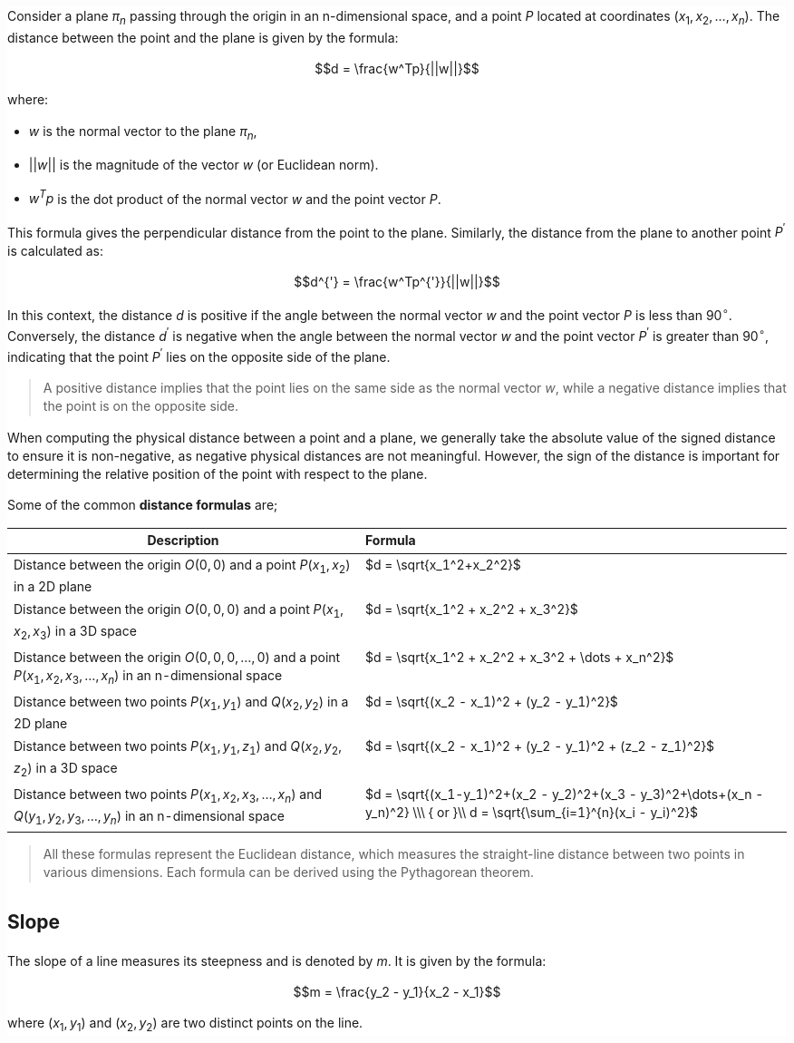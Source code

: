 Consider a plane $\pi_n$ passing through the origin in an n-dimensional space, and a point $P$ located at coordinates $(x_1, x_2, \dots, x_n)$. The distance between the point and the plane is given by the formula:

$$d = \frac{w^Tp}{||w||}$$

where:
- $w$ is the normal vector to the plane $\pi_n$,

- $||w||$ is the magnitude of the vector $w$ (or Euclidean norm).

- $w^Tp$ is the dot product of the normal vector $w$ and the point vector $P$.

This formula gives the perpendicular distance from the point to the plane. Similarly, the distance from the plane to another point $P^{'}$ is calculated as:

$$d^{'} = \frac{w^Tp^{'}}{||w||}$$

In this context, the distance $d$ is positive if the angle between the normal vector $w$ and the point vector $P$ is less than $90^\circ$. Conversely, the distance $d^{'}$ is negative when the angle between the normal vector $w$ and the point vector $P^{'}$ is greater than $90^\circ$, indicating that the point $P^{'}$ lies on the opposite side of the plane.

> A positive distance implies that the point lies on the same side as the normal vector $w$, while a negative distance implies that the point is on the opposite side.

When computing the physical distance between a point and a plane, we generally take the absolute value of the signed distance to ensure it is non-negative, as negative physical distances are not meaningful. However, the sign of the distance is important for determining the relative position of the point with respect to the plane.

Some of the common **distance formulas** are;

| Description | Formula |
| --- | :--- |
| Distance between the origin $O(0, 0)$ and a point $P(x_1, x_2)$ in a 2D plane | $d = \sqrt{x_1^2+x_2^2}$ |
| Distance between the origin $O(0, 0, 0)$ and a point $P(x_1, x_2, x_3)$ in a 3D space | $d = \sqrt{x_1^2 + x_2^2 + x_3^2}$ |
| Distance between the origin $O(0, 0, 0, \dots, 0)$ and a point $P(x_1, x_2, x_3, \dots, x_n)$ in an n-dimensional space | $d = \sqrt{x_1^2 + x_2^2 + x_3^2 + \dots + x_n^2}$ |
| Distance between two points $P(x_1, y_1)$ and $Q(x_2, y_2)$ in a 2D plane | $d = \sqrt{(x_2 - x_1)^2 + (y_2 - y_1)^2}$ |
| Distance between two points $P(x_1, y_1, z_1)$ and $Q(x_2, y_2, z_2)$ in a 3D space | $d = \sqrt{(x_2 - x_1)^2 + (y_2 - y_1)^2 + (z_2 - z_1)^2}$ |
| Distance between two points $P(x_1, x_2, x_3, \dots, x_n)$ and $Q(y_1, y_2, y_3, \dots, y_n)$ in an n-dimensional space | $d = \sqrt{(x_1-y_1)^2+(x_2 - y_2)^2+(x_3 - y_3)^2+\dots+(x_n - y_n)^2} \\\ { or }\\ d = \sqrt{\sum_{i=1}^{n}(x_i - y_i)^2}$ |

> All these formulas represent the Euclidean distance, which measures the straight-line distance between two points in various dimensions. Each formula can be derived using the Pythagorean theorem.

## Slope

The slope of a line measures its steepness and is denoted by $m$. It is given by the formula:

$$m = \frac{y_2 - y_1}{x_2 - x_1}$$

where $(x_1, y_1)$ and $(x_2, y_2)$ are two distinct points on the line.
